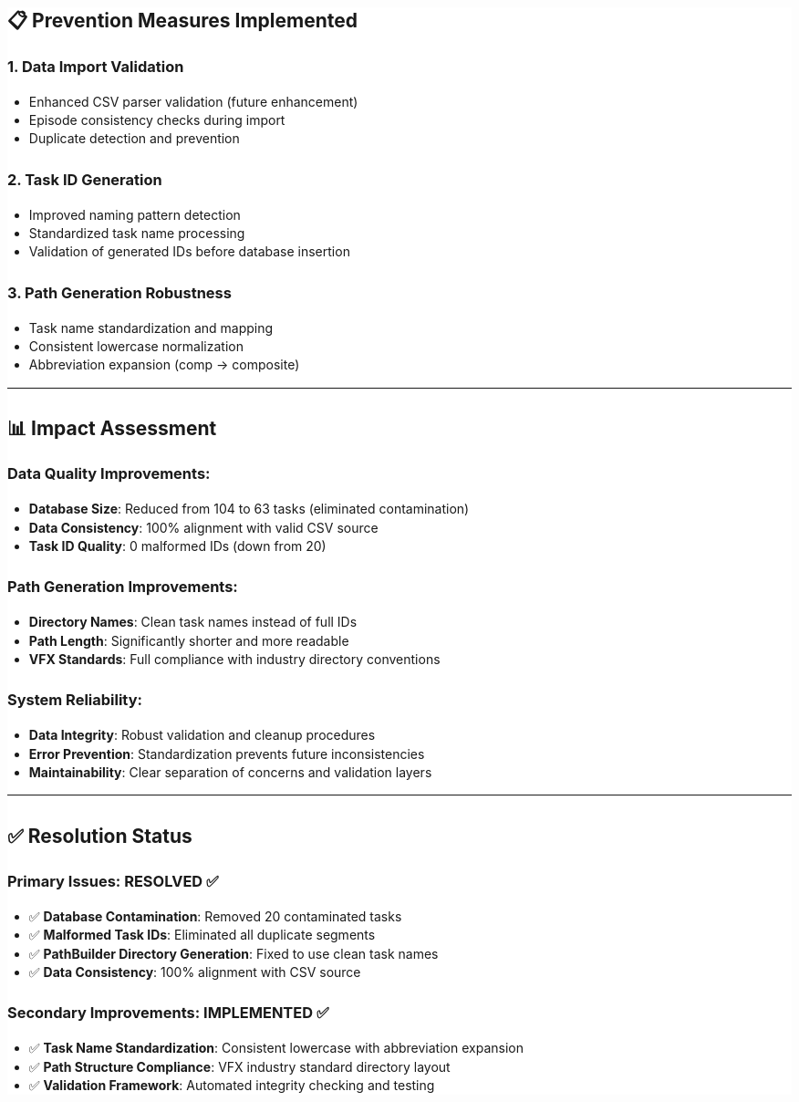 ## 📋 **Prevention Measures Implemented**

### **1. Data Import Validation**
- Enhanced CSV parser validation (future enhancement)
- Episode consistency checks during import
- Duplicate detection and prevention

### **2. Task ID Generation**
- Improved naming pattern detection
- Standardized task name processing
- Validation of generated IDs before database insertion

### **3. Path Generation Robustness**
- Task name standardization and mapping
- Consistent lowercase normalization
- Abbreviation expansion (comp → composite)

---

## 📊 **Impact Assessment**

### **Data Quality Improvements:**
- **Database Size**: Reduced from 104 to 63 tasks (eliminated contamination)
- **Data Consistency**: 100% alignment with valid CSV source
- **Task ID Quality**: 0 malformed IDs (down from 20)

### **Path Generation Improvements:**
- **Directory Names**: Clean task names instead of full IDs
- **Path Length**: Significantly shorter and more readable
- **VFX Standards**: Full compliance with industry directory conventions

### **System Reliability:**
- **Data Integrity**: Robust validation and cleanup procedures
- **Error Prevention**: Standardization prevents future inconsistencies
- **Maintainability**: Clear separation of concerns and validation layers

---

## ✅ **Resolution Status**

### **Primary Issues: RESOLVED** ✅
- ✅ **Database Contamination**: Removed 20 contaminated tasks
- ✅ **Malformed Task IDs**: Eliminated all duplicate segments
- ✅ **PathBuilder Directory Generation**: Fixed to use clean task names
- ✅ **Data Consistency**: 100% alignment with CSV source

### **Secondary Improvements: IMPLEMENTED** ✅
- ✅ **Task Name Standardization**: Consistent lowercase with abbreviation expansion
- ✅ **Path Structure Compliance**: VFX industry standard directory layout
- ✅ **Validation Framework**: Automated integrity checking and testing
